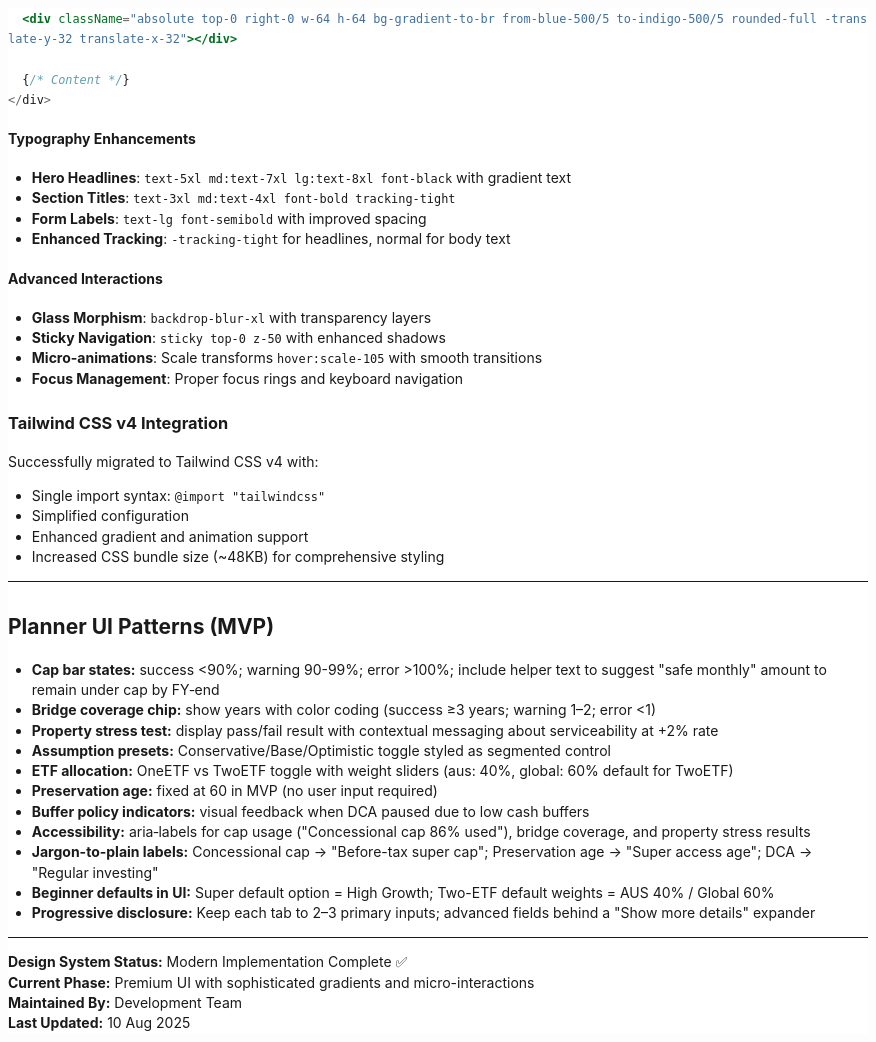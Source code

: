 ```jsx
  <div className="absolute top-0 right-0 w-64 h-64 bg-gradient-to-br from-blue-500/5 to-indigo-500/5 rounded-full -translate-y-32 translate-x-32"></div>
  
  {/* Content */}
</div>
```

#### **Typography Enhancements**
- **Hero Headlines**: `text-5xl md:text-7xl lg:text-8xl font-black` with gradient text
- **Section Titles**: `text-3xl md:text-4xl font-bold tracking-tight`  
- **Form Labels**: `text-lg font-semibold` with improved spacing
- **Enhanced Tracking**: `-tracking-tight` for headlines, normal for body text

#### **Advanced Interactions**
- **Glass Morphism**: `backdrop-blur-xl` with transparency layers
- **Sticky Navigation**: `sticky top-0 z-50` with enhanced shadows
- **Micro-animations**: Scale transforms `hover:scale-105` with smooth transitions
- **Focus Management**: Proper focus rings and keyboard navigation

### **Tailwind CSS v4 Integration**
Successfully migrated to Tailwind CSS v4 with:
- Single import syntax: `@import "tailwindcss"`
- Simplified configuration
- Enhanced gradient and animation support
- Increased CSS bundle size (~48KB) for comprehensive styling

---

## Planner UI Patterns (MVP)
- **Cap bar states:** success <90%; warning 90-99%; error >100%; include helper text to suggest "safe monthly" amount to remain under cap by FY‑end
- **Bridge coverage chip:** show years with color coding (success ≥3 years; warning 1–2; error <1)
- **Property stress test:** display pass/fail result with contextual messaging about serviceability at +2% rate
- **Assumption presets:** Conservative/Base/Optimistic toggle styled as segmented control
- **ETF allocation:** OneETF vs TwoETF toggle with weight sliders (aus: 40%, global: 60% default for TwoETF)
- **Preservation age:** fixed at 60 in MVP (no user input required)
- **Buffer policy indicators:** visual feedback when DCA paused due to low cash buffers
- **Accessibility:** aria‑labels for cap usage ("Concessional cap 86% used"), bridge coverage, and property stress results
- **Jargon-to-plain labels:** Concessional cap → "Before-tax super cap"; Preservation age → "Super access age"; DCA → "Regular investing"
- **Beginner defaults in UI:** Super default option = High Growth; Two-ETF default weights = AUS 40% / Global 60%
- **Progressive disclosure:** Keep each tab to 2–3 primary inputs; advanced fields behind a "Show more details" expander

---

**Design System Status:** Modern Implementation Complete ✅  
**Current Phase:** Premium UI with sophisticated gradients and micro-interactions  
**Maintained By:** Development Team  
**Last Updated:** 10 Aug 2025